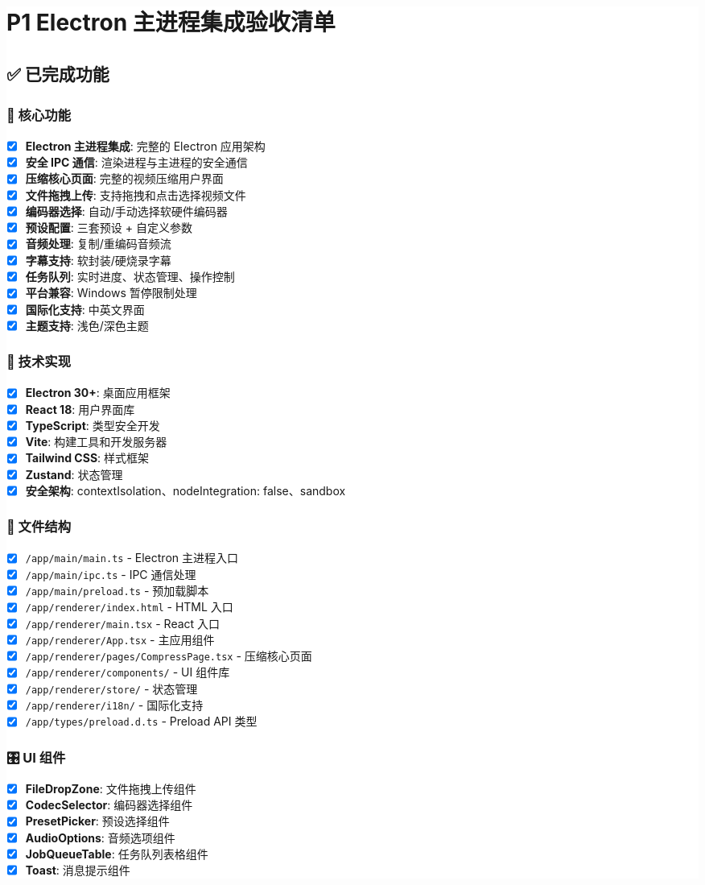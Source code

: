 # P1 Electron 主进程集成验收清单

## ✅ 已完成功能

### 🎯 核心功能
- [x] **Electron 主进程集成**: 完整的 Electron 应用架构
- [x] **安全 IPC 通信**: 渲染进程与主进程的安全通信
- [x] **压缩核心页面**: 完整的视频压缩用户界面
- [x] **文件拖拽上传**: 支持拖拽和点击选择视频文件
- [x] **编码器选择**: 自动/手动选择软硬件编码器
- [x] **预设配置**: 三套预设 + 自定义参数
- [x] **音频处理**: 复制/重编码音频流
- [x] **字幕支持**: 软封装/硬烧录字幕
- [x] **任务队列**: 实时进度、状态管理、操作控制
- [x] **平台兼容**: Windows 暂停限制处理
- [x] **国际化支持**: 中英文界面
- [x] **主题支持**: 浅色/深色主题

### 🔧 技术实现
- [x] **Electron 30+**: 桌面应用框架
- [x] **React 18**: 用户界面库
- [x] **TypeScript**: 类型安全开发
- [x] **Vite**: 构建工具和开发服务器
- [x] **Tailwind CSS**: 样式框架
- [x] **Zustand**: 状态管理
- [x] **安全架构**: contextIsolation、nodeIntegration: false、sandbox

### 📁 文件结构
- [x] `/app/main/main.ts` - Electron 主进程入口
- [x] `/app/main/ipc.ts` - IPC 通信处理
- [x] `/app/main/preload.ts` - 预加载脚本
- [x] `/app/renderer/index.html` - HTML 入口
- [x] `/app/renderer/main.tsx` - React 入口
- [x] `/app/renderer/App.tsx` - 主应用组件
- [x] `/app/renderer/pages/CompressPage.tsx` - 压缩核心页面
- [x] `/app/renderer/components/` - UI 组件库
- [x] `/app/renderer/store/` - 状态管理
- [x] `/app/renderer/i18n/` - 国际化支持
- [x] `/app/types/preload.d.ts` - Preload API 类型

### 🎛️ UI 组件
- [x] **FileDropZone**: 文件拖拽上传组件
- [x] **CodecSelector**: 编码器选择组件
- [x] **PresetPicker**: 预设选择组件
- [x] **AudioOptions**: 音频选项组件
- [x] **JobQueueTable**: 任务队列表格组件
- [x] **Toast**: 消息提示组件
